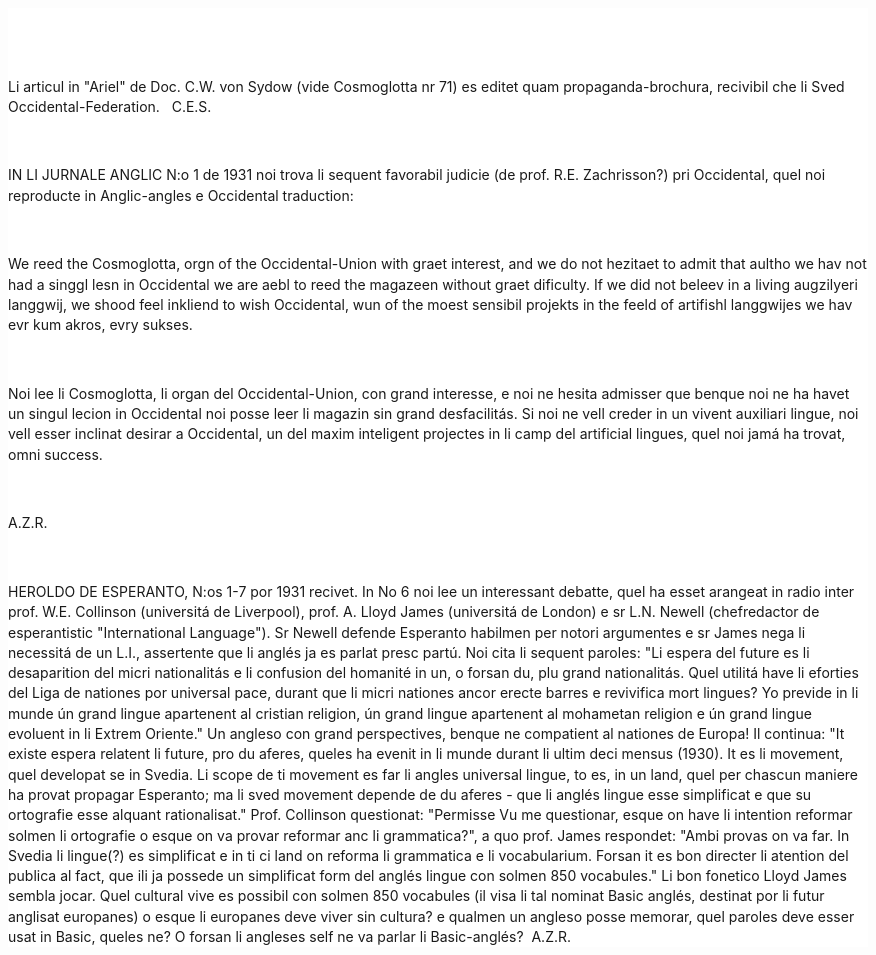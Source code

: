  

 

Li articul in \"Ariel\" de Doc. C.W. von Sydow (vide Cosmoglotta nr 71)
es editet quam propaganda-brochura, recivibil che li Sved
Occidental-Federation.   C.E.S.

 

IN LI JURNALE ANGLIC N:o 1 de 1931 noi trova li sequent favorabil
judicie (de prof. R.E. Zachrisson?) pri Occidental, quel noi reproducte
in Anglic-angles e Occidental traduction:

 

We reed the Cosmoglotta, orgn of the Occidental-Union with graet
interest, and we do not hezitaet to admit that aultho we hav not had a
singgl lesn in Occidental we are aebl to reed the magazeen without graet
dificulty. If we did not beleev in a living augzilyeri langgwij, we
shood feel inkliend to wish Occidental, wun of the moest sensibil
projekts in the feeld of artifishl langgwijes we hav evr kum akros, evry
sukses.

 

Noi lee li Cosmoglotta, li organ del Occidental-Union, con grand
interesse, e noi ne hesita admisser que benque noi ne ha havet un singul
lecion in Occidental noi posse leer li magazin sin grand desfacilitás.
Si noi ne vell creder in un vivent auxiliari lingue, noi vell esser
inclinat desirar a Occidental, un del maxim inteligent projectes in li
camp del artificial lingues, quel noi jamá ha trovat, omni success.

 

A.Z.R.

 

HEROLDO DE ESPERANTO, N:os 1-7 por 1931 recivet. In No 6 noi lee un
interessant debatte, quel ha esset arangeat in radio inter prof. W.E.
Collinson (universitá de Liverpool), prof. A. Lloyd James (universitá de
London) e sr L.N. Newell (chefredactor de esperantistic \"International
Language\"). Sr Newell defende Esperanto habilmen per notori argumentes
e sr James nega li necessitá de un L.I., assertente que li anglés ja es
parlat presc partú. Noi cita li sequent paroles: \"Li espera del future
es li desaparition del micri nationalitás e li confusion del homanité in
un, o forsan du, plu grand nationalitás. Quel utilitá have li eforties
del Liga de nationes por universal pace, durant que li micri nationes
ancor erecte barres e revivifica mort lingues? Yo previde in li munde ún
grand lingue apartenent al cristian religion, ún grand lingue apartenent
al mohametan religion e ún grand lingue evoluent in li Extrem Oriente.\"
Un angleso con grand perspectives, benque ne compatient al nationes de
Europa! Il continua: \"It existe espera relatent li future, pro du
aferes, queles ha evenit in li munde durant li ultim deci mensus (1930).
It es li movement, quel developat se in Svedia. Li scope de ti movement
es far li angles universal lingue, to es, in un land, quel per chascun
maniere ha provat propagar Esperanto; ma li sved movement depende de du
aferes - que li anglés lingue esse simplificat e que su ortografie esse
alquant rationalisat.\" Prof. Collinson questionat: \"Permisse Vu me
questionar, esque on have li intention reformar solmen li ortografie o
esque on va provar reformar anc li grammatica?\", a quo prof. James
respondet: \"Ambi provas on va far. In Svedia li lingue(?) es
simplificat e in ti ci land on reforma li grammatica e li vocabularium.
Forsan it es bon directer li atention del publica al fact, que ili ja
possede un simplificat form del anglés lingue con solmen 850
vocabules.\" Li bon fonetico Lloyd James sembla jocar. Quel cultural
vive es possibil con solmen 850 vocabules (il visa li tal nominat Basic
anglés, destinat por li futur anglisat europanes) o esque li europanes
deve viver sin cultura? e qualmen un angleso posse memorar, quel paroles
deve esser usat in Basic, queles ne? O forsan li angleses self ne va
parlar li Basic-anglés?  A.Z.R.
